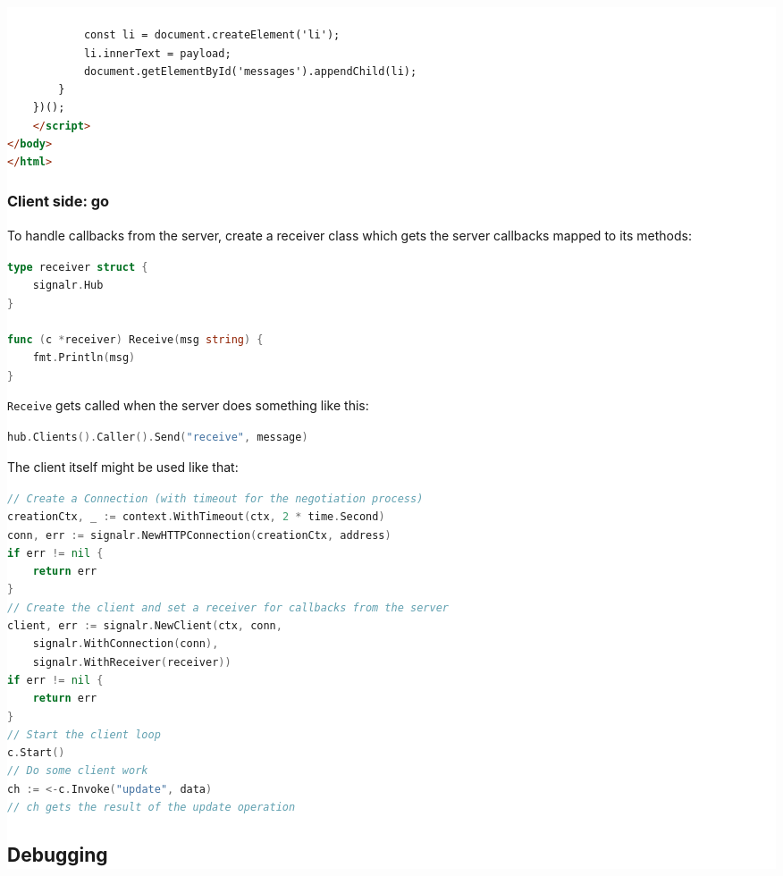 ```html
           
            const li = document.createElement('li');
            li.innerText = payload;
            document.getElementById('messages').appendChild(li);
        }
    })();
    </script>
</body>
</html>
```

### Client side: go

To handle callbacks from the server, create a receiver class which gets the server callbacks mapped
to its methods:
```go
type receiver struct {
	signalr.Hub
}

func (c *receiver) Receive(msg string) {
	fmt.Println(msg)
}
```
`Receive` gets called when the server does something like this:
```go
hub.Clients().Caller().Send("receive", message)
```

The client itself might be used like that:
```go
// Create a Connection (with timeout for the negotiation process)
creationCtx, _ := context.WithTimeout(ctx, 2 * time.Second)
conn, err := signalr.NewHTTPConnection(creationCtx, address)
if err != nil {
    return err
}
// Create the client and set a receiver for callbacks from the server
client, err := signalr.NewClient(ctx, conn,
	signalr.WithConnection(conn),
	signalr.WithReceiver(receiver))
if err != nil {
    return err
}
// Start the client loop
c.Start()
// Do some client work
ch := <-c.Invoke("update", data)
// ch gets the result of the update operation
```

## Debugging
